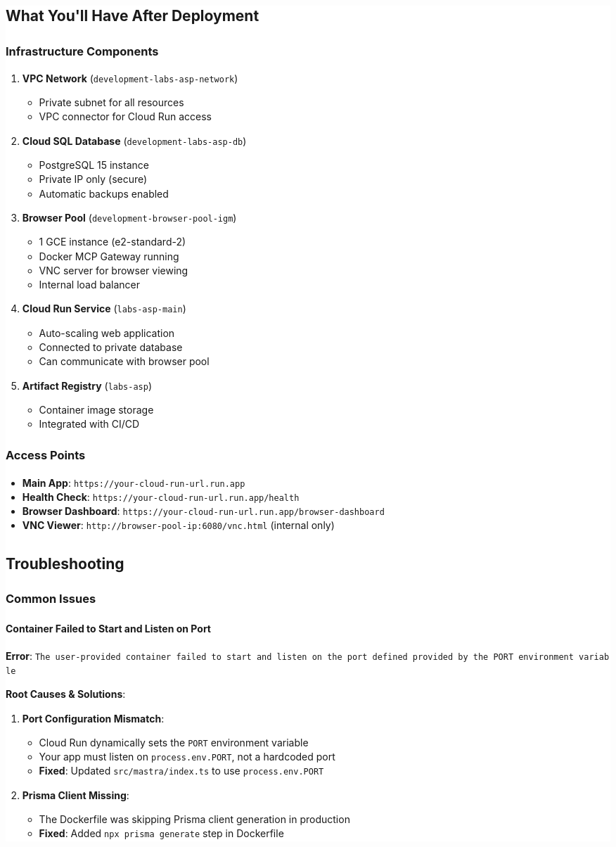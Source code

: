 ## What You'll Have After Deployment

### Infrastructure Components

1. **VPC Network** (`development-labs-asp-network`)
   - Private subnet for all resources
   - VPC connector for Cloud Run access

2. **Cloud SQL Database** (`development-labs-asp-db`)
   - PostgreSQL 15 instance
   - Private IP only (secure)
   - Automatic backups enabled

3. **Browser Pool** (`development-browser-pool-igm`)
   - 1 GCE instance (e2-standard-2)
   - Docker MCP Gateway running
   - VNC server for browser viewing
   - Internal load balancer

4. **Cloud Run Service** (`labs-asp-main`)
   - Auto-scaling web application
   - Connected to private database
   - Can communicate with browser pool

5. **Artifact Registry** (`labs-asp`)
   - Container image storage
   - Integrated with CI/CD

### Access Points

- **Main App**: `https://your-cloud-run-url.run.app`
- **Health Check**: `https://your-cloud-run-url.run.app/health`
- **Browser Dashboard**: `https://your-cloud-run-url.run.app/browser-dashboard`
- **VNC Viewer**: `http://browser-pool-ip:6080/vnc.html` (internal only)

## Troubleshooting

### Common Issues

#### Container Failed to Start and Listen on Port
**Error**: `The user-provided container failed to start and listen on the port defined provided by the PORT environment variable`

**Root Causes & Solutions**:

1. **Port Configuration Mismatch**: 
   - Cloud Run dynamically sets the `PORT` environment variable
   - Your app must listen on `process.env.PORT`, not a hardcoded port
   - **Fixed**: Updated `src/mastra/index.ts` to use `process.env.PORT`

2. **Prisma Client Missing**:
   - The Dockerfile was skipping Prisma client generation in production
   - **Fixed**: Added `npx prisma generate` step in Dockerfile
